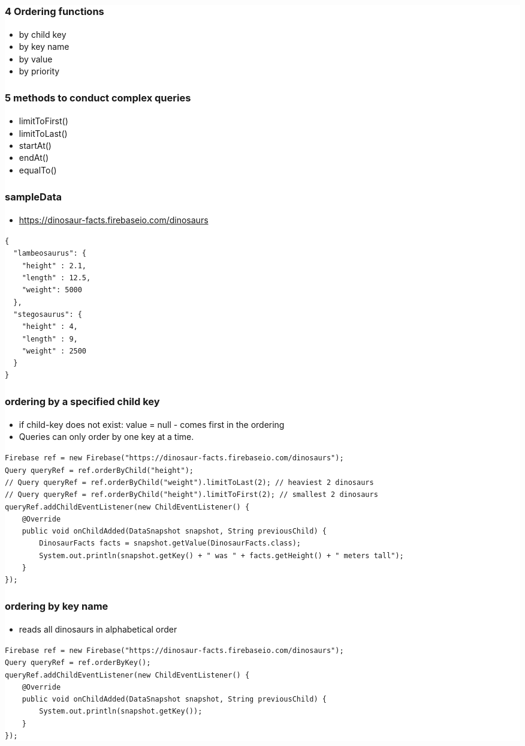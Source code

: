 ### 4 Ordering functions
- by child key
- by key name
- by value
- by priority

### 5 methods to conduct complex queries
- limitToFirst()
- limitToLast()
- startAt()
- endAt()
- equalTo()

### sampleData
- https://dinosaur-facts.firebaseio.com/dinosaurs
```
{
  "lambeosaurus": {
	"height" : 2.1,
	"length" : 12.5,
	"weight": 5000
  },
  "stegosaurus": {
	"height" : 4,
	"length" : 9,
	"weight" : 2500
  }
}
```

### ordering by a specified child key
- if child-key does not exist: value = null - comes first in the ordering
- Queries can only order by one key at a time.
```
Firebase ref = new Firebase("https://dinosaur-facts.firebaseio.com/dinosaurs");
Query queryRef = ref.orderByChild("height");
// Query queryRef = ref.orderByChild("weight").limitToLast(2); // heaviest 2 dinosaurs
// Query queryRef = ref.orderByChild("height").limitToFirst(2); // smallest 2 dinosaurs
queryRef.addChildEventListener(new ChildEventListener() {
	@Override
	public void onChildAdded(DataSnapshot snapshot, String previousChild) {
		DinosaurFacts facts = snapshot.getValue(DinosaurFacts.class);
		System.out.println(snapshot.getKey() + " was " + facts.getHeight() + " meters tall");
	}
});
```

### ordering by key name
- reads all dinosaurs in alphabetical order
```
Firebase ref = new Firebase("https://dinosaur-facts.firebaseio.com/dinosaurs");
Query queryRef = ref.orderByKey();
queryRef.addChildEventListener(new ChildEventListener() {
	@Override
	public void onChildAdded(DataSnapshot snapshot, String previousChild) {
		System.out.println(snapshot.getKey());
	}
});
```
